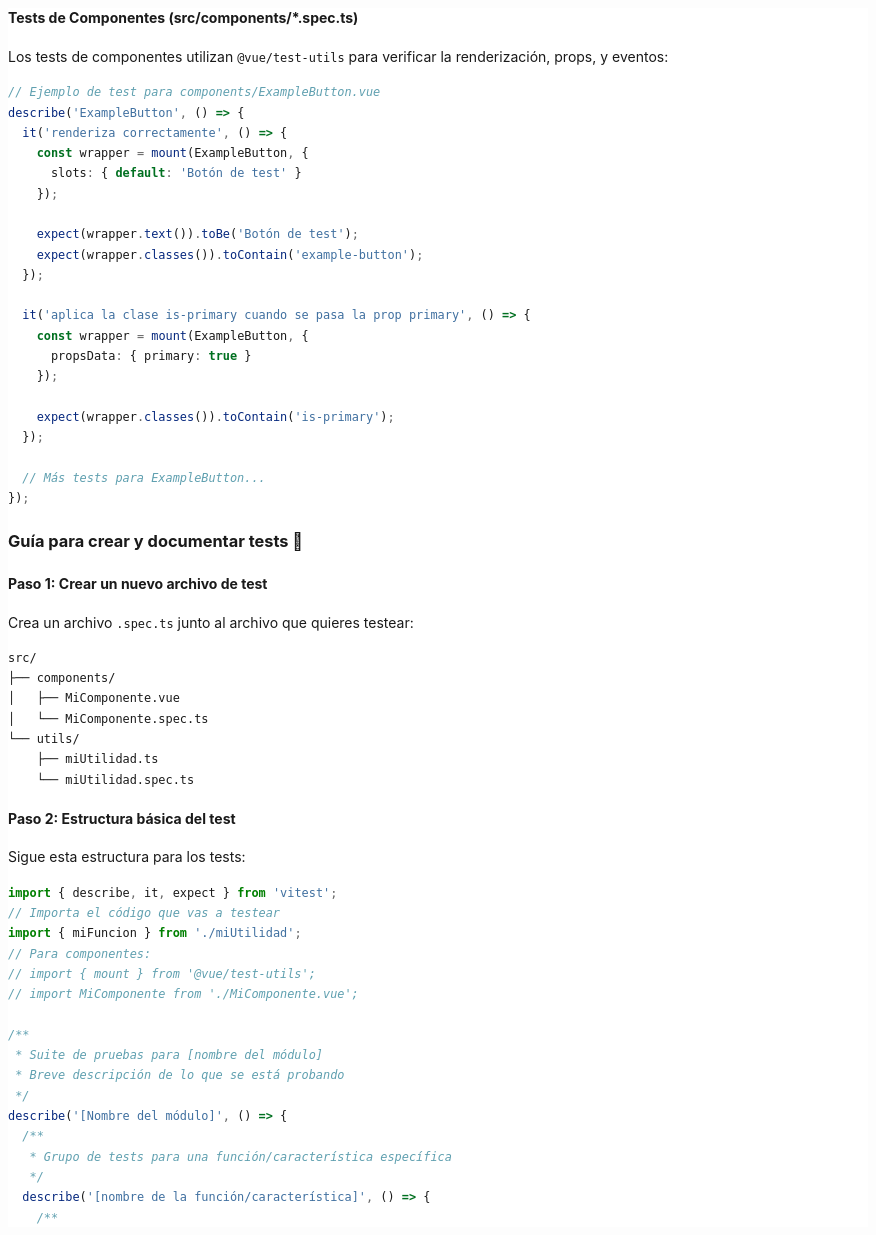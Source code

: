 #### Tests de Componentes (src/components/*.spec.ts)

Los tests de componentes utilizan `@vue/test-utils` para verificar la renderización, props, y eventos:

```typescript
// Ejemplo de test para components/ExampleButton.vue
describe('ExampleButton', () => {
  it('renderiza correctamente', () => {
    const wrapper = mount(ExampleButton, {
      slots: { default: 'Botón de test' }
    });
    
    expect(wrapper.text()).toBe('Botón de test');
    expect(wrapper.classes()).toContain('example-button');
  });
  
  it('aplica la clase is-primary cuando se pasa la prop primary', () => {
    const wrapper = mount(ExampleButton, {
      propsData: { primary: true }
    });
    
    expect(wrapper.classes()).toContain('is-primary');
  });
  
  // Más tests para ExampleButton...
});
```

### Guía para crear y documentar tests 📝

#### Paso 1: Crear un nuevo archivo de test

Crea un archivo `.spec.ts` junto al archivo que quieres testear:

```
src/
├── components/
│   ├── MiComponente.vue
│   └── MiComponente.spec.ts
└── utils/
    ├── miUtilidad.ts
    └── miUtilidad.spec.ts
```

#### Paso 2: Estructura básica del test

Sigue esta estructura para los tests:

```typescript
import { describe, it, expect } from 'vitest';
// Importa el código que vas a testear
import { miFuncion } from './miUtilidad';
// Para componentes:
// import { mount } from '@vue/test-utils';
// import MiComponente from './MiComponente.vue';

/**
 * Suite de pruebas para [nombre del módulo]
 * Breve descripción de lo que se está probando
 */
describe('[Nombre del módulo]', () => {
  /**
   * Grupo de tests para una función/característica específica
   */
  describe('[nombre de la función/característica]', () => {
    /**
```